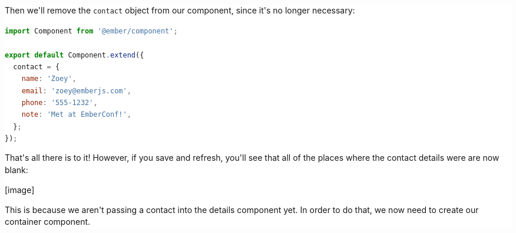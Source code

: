 Then we'll remove the `contact` object from our component, since it's no longer
necessary:

```js {data-filename="app/components/contact-details.js" data-diff="-4,-5,-6,-7,-8,-9"}
import Component from '@ember/component';

export default Component.extend({
  contact = {
    name: 'Zoey',
    email: 'zoey@emberjs.com',
    phone: '555-1232',
    note: 'Met at EmberConf!',
  };
});
```

That's all there is to it! However, if you save and refresh, you'll see that
all of the places where the contact details were are now blank:

[image]

This is because we aren't passing a contact into the details component yet. In
order to do that, we now need to create our container component.
